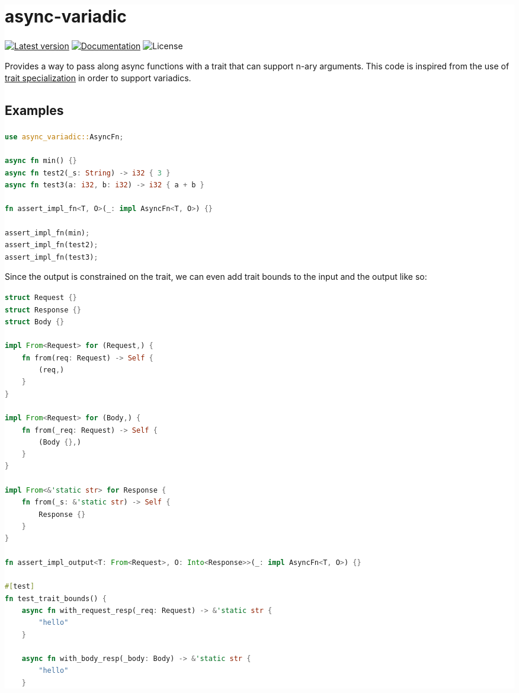 # async-variadic

[![Latest version](https://img.shields.io/crates/v/async-variadic.svg)](https://crates.io/crates/async-variadic)
[![Documentation](https://docs.rs/async-variadic/badge.svg)](https://docs.rs/async-variadic)
![License](https://img.shields.io/crates/l/async-variadic.svg)

Provides a way to pass along async functions with a trait that can support n-ary arguments. This code is inspired from the use of [trait specialization](https://geo-ant.github.io/blog/2021/rust-traits-and-variadic-functions/) in order to support variadics. 

## Examples

```rust
use async_variadic::AsyncFn;

async fn min() {}
async fn test2(_s: String) -> i32 { 3 }
async fn test3(a: i32, b: i32) -> i32 { a + b }

fn assert_impl_fn<T, O>(_: impl AsyncFn<T, O>) {}

assert_impl_fn(min);
assert_impl_fn(test2);
assert_impl_fn(test3);
```

Since the output is constrained on the trait, we can even add trait bounds to the input and the output like so:

```rust
struct Request {}
struct Response {}
struct Body {}

impl From<Request> for (Request,) {
    fn from(req: Request) -> Self {
        (req,)
    }
}

impl From<Request> for (Body,) {
    fn from(_req: Request) -> Self {
        (Body {},)
    }
}

impl From<&'static str> for Response {
    fn from(_s: &'static str) -> Self {
        Response {}
    }
}

fn assert_impl_output<T: From<Request>, O: Into<Response>>(_: impl AsyncFn<T, O>) {}

#[test]
fn test_trait_bounds() {
    async fn with_request_resp(_req: Request) -> &'static str {
        "hello"
    }

    async fn with_body_resp(_body: Body) -> &'static str {
        "hello"
    }
```